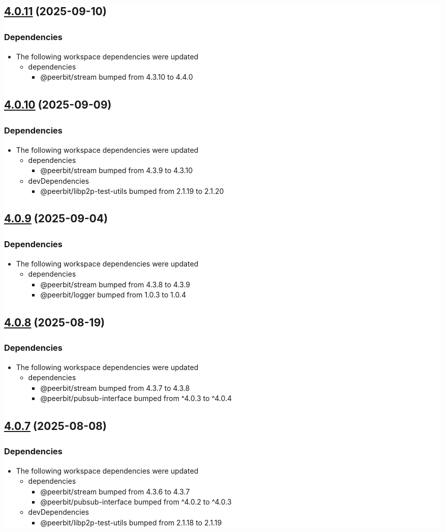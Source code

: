 ## [4.0.11](https://github.com/dao-xyz/peerbit/compare/pubsub-v4.0.10...pubsub-v4.0.11) (2025-09-10)


### Dependencies

* The following workspace dependencies were updated
  * dependencies
    * @peerbit/stream bumped from 4.3.10 to 4.4.0

## [4.0.10](https://github.com/dao-xyz/peerbit/compare/pubsub-v4.0.9...pubsub-v4.0.10) (2025-09-09)


### Dependencies

* The following workspace dependencies were updated
  * dependencies
    * @peerbit/stream bumped from 4.3.9 to 4.3.10
  * devDependencies
    * @peerbit/libp2p-test-utils bumped from 2.1.19 to 2.1.20

## [4.0.9](https://github.com/dao-xyz/peerbit/compare/pubsub-v4.0.8...pubsub-v4.0.9) (2025-09-04)


### Dependencies

* The following workspace dependencies were updated
  * dependencies
    * @peerbit/stream bumped from 4.3.8 to 4.3.9
    * @peerbit/logger bumped from 1.0.3 to 1.0.4

## [4.0.8](https://github.com/dao-xyz/peerbit/compare/pubsub-v4.0.7...pubsub-v4.0.8) (2025-08-19)


### Dependencies

* The following workspace dependencies were updated
  * dependencies
    * @peerbit/stream bumped from 4.3.7 to 4.3.8
    * @peerbit/pubsub-interface bumped from ^4.0.3 to ^4.0.4

## [4.0.7](https://github.com/dao-xyz/peerbit/compare/pubsub-v4.0.6...pubsub-v4.0.7) (2025-08-08)


### Dependencies

* The following workspace dependencies were updated
  * dependencies
    * @peerbit/stream bumped from 4.3.6 to 4.3.7
    * @peerbit/pubsub-interface bumped from ^4.0.2 to ^4.0.3
  * devDependencies
    * @peerbit/libp2p-test-utils bumped from 2.1.18 to 2.1.19
